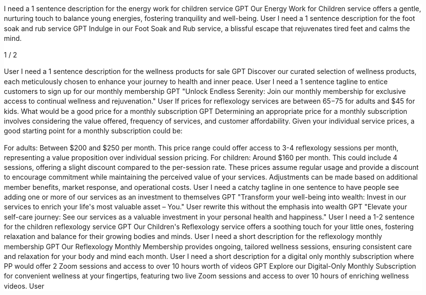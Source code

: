 I need a 1 sentence description for the energy work for children service
GPT
Our Energy Work for Children service offers a gentle, nurturing touch to balance young energies, fostering tranquility and well-being.
User
I need a 1 sentence description for the foot soak and rub service
GPT
Indulge in our Foot Soak and Rub service, a blissful escape that rejuvenates tired feet and calms the mind.

1 / 2

User
I need a 1 sentence description for the wellness products for sale
GPT
Discover our curated selection of wellness products, each meticulously chosen to enhance your journey to health and inner peace.
User
I need a 1 sentence tagline to entice customers to sign up for our monthly membership
GPT
"Unlock Endless Serenity: Join our monthly membership for exclusive access to continual wellness and rejuvenation."
User
If prices  for reflexology services are between $65-$75 for adults and $45 for kids. What would be a good price for a monthly subscription
GPT
Determining an appropriate price for a monthly subscription involves considering the value offered, frequency of services, and customer affordability. Given your individual service prices, a good starting point for a monthly subscription could be:

For adults: Between $200 and $250 per month. This price range could offer access to 3-4 reflexology sessions per month, representing a value proposition over individual session pricing.
For children: Around $160 per month. This could include 4 sessions, offering a slight discount compared to the per-session rate.
These prices assume regular usage and provide a discount to encourage commitment while maintaining the perceived value of your services. Adjustments can be made based on additional member benefits, market response, and operational costs.
User
I need a catchy tagline in one sentence to have people see adding one or more of our services as an investment to themselves
GPT
"Transform your well-being into wealth: Invest in our services to enrich your life's most valuable asset – You."
User
rewrite this without the emphasis into wealth
GPT
"Elevate your self-care journey: See our services as a valuable investment in your personal health and happiness."
User
I need a 1-2 sentence for the children reflexology service
GPT
Our Children's Reflexology service offers a soothing touch for your little ones, fostering relaxation and balance for their growing bodies and minds.
User
I need a short description for the reflexology monthly membership
GPT
Our Reflexology Monthly Membership provides ongoing, tailored wellness sessions, ensuring consistent care and relaxation for your body and mind each month.
User
I need a short description for a digital only monthly subscription where PP  would offer 2 Zoom sessions and access to over 10 hours worth of videos
GPT
Explore our Digital-Only Monthly Subscription for convenient wellness at your fingertips, featuring two live Zoom sessions and access to over 10 hours of enriching wellness videos.
User